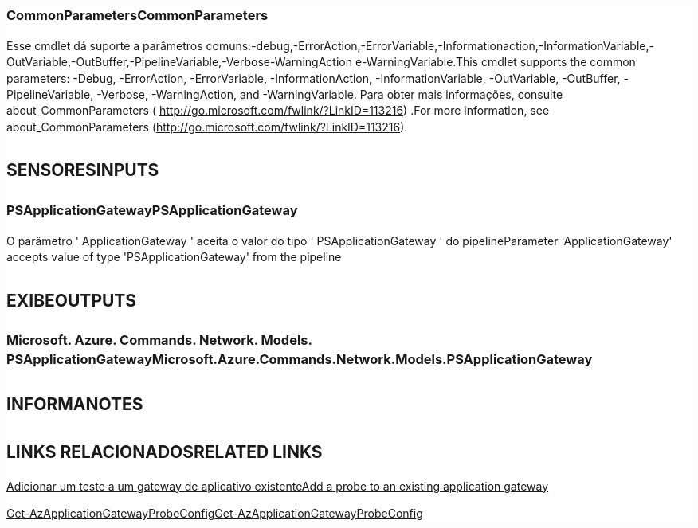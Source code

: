 ### <span data-ttu-id="6ac55-148">CommonParameters</span><span class="sxs-lookup"><span data-stu-id="6ac55-148">CommonParameters</span></span>
<span data-ttu-id="6ac55-149">Esse cmdlet dá suporte a parâmetros comuns:-debug,-ErrorAction,-ErrorVariable,-Informationaction,-InformationVariable,-OutVariable,-OutBuffer,-PipelineVariable,-Verbose-WarningAction e-WarningVariable.</span><span class="sxs-lookup"><span data-stu-id="6ac55-149">This cmdlet supports the common parameters: -Debug, -ErrorAction, -ErrorVariable, -InformationAction, -InformationVariable, -OutVariable, -OutBuffer, -PipelineVariable, -Verbose, -WarningAction, and -WarningVariable.</span></span> <span data-ttu-id="6ac55-150">Para obter mais informações, consulte about_CommonParameters ( http://go.microsoft.com/fwlink/?LinkID=113216) .</span><span class="sxs-lookup"><span data-stu-id="6ac55-150">For more information, see about_CommonParameters (http://go.microsoft.com/fwlink/?LinkID=113216).</span></span>

## <span data-ttu-id="6ac55-151">SENSORES</span><span class="sxs-lookup"><span data-stu-id="6ac55-151">INPUTS</span></span>

### <span data-ttu-id="6ac55-152">PSApplicationGateway</span><span class="sxs-lookup"><span data-stu-id="6ac55-152">PSApplicationGateway</span></span>
<span data-ttu-id="6ac55-153">O parâmetro ' ApplicationGateway ' aceita o valor do tipo ' PSApplicationGateway ' do pipeline</span><span class="sxs-lookup"><span data-stu-id="6ac55-153">Parameter 'ApplicationGateway' accepts value of type 'PSApplicationGateway' from the pipeline</span></span>

## <span data-ttu-id="6ac55-154">EXIBE</span><span class="sxs-lookup"><span data-stu-id="6ac55-154">OUTPUTS</span></span>

### <span data-ttu-id="6ac55-155">Microsoft. Azure. Commands. Network. Models. PSApplicationGateway</span><span class="sxs-lookup"><span data-stu-id="6ac55-155">Microsoft.Azure.Commands.Network.Models.PSApplicationGateway</span></span>

## <span data-ttu-id="6ac55-156">INFORMA</span><span class="sxs-lookup"><span data-stu-id="6ac55-156">NOTES</span></span>

## <span data-ttu-id="6ac55-157">LINKS RELACIONADOS</span><span class="sxs-lookup"><span data-stu-id="6ac55-157">RELATED LINKS</span></span>

[<span data-ttu-id="6ac55-158">Adicionar um teste a um gateway de aplicativo existente</span><span class="sxs-lookup"><span data-stu-id="6ac55-158">Add a probe to an existing application gateway</span></span>](https://azure.microsoft.com/en-us/documentation/articles/application-gateway-create-probe-ps/#add-a-probe-to-an-existing-application-gateway)

[<span data-ttu-id="6ac55-159">Get-AzApplicationGatewayProbeConfig</span><span class="sxs-lookup"><span data-stu-id="6ac55-159">Get-AzApplicationGatewayProbeConfig</span></span>]()
